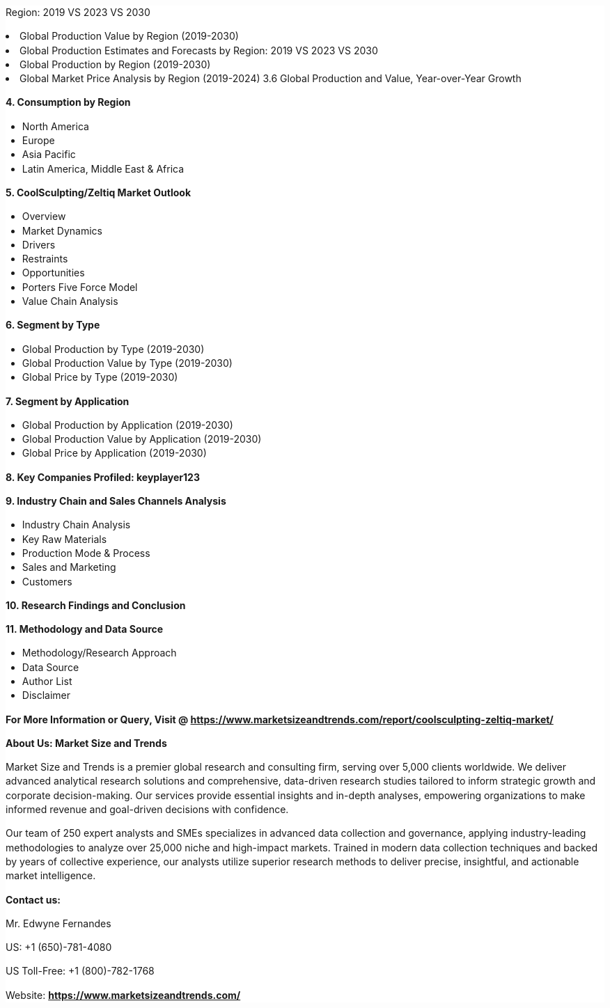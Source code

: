 Region: 2019 VS 2023 VS 2030</li><li>Global Production Value by Region (2019-2030)</li><li>Global Production Estimates and Forecasts by Region: 2019 VS 2023 VS 2030</li><li>Global Production by Region (2019-2030)</li><li>Global Market Price Analysis by Region (2019-2024) 3.6 Global Production and Value, Year-over-Year Growth</li></ul><p><strong>4. Consumption by Region</strong></p><ul><li>North America</li><li>Europe</li><li>Asia Pacific</li><li>Latin America, Middle East &amp; Africa</li></ul><p><strong>5. CoolSculpting/Zeltiq Market Outlook</strong></p><ul><li>Overview</li><li>Market Dynamics</li><li>Drivers</li><li>Restraints</li><li>Opportunities</li><li>Porters Five Force Model</li><li>Value Chain Analysis&nbsp;</li></ul><p><strong>6. Segment by Type</strong></p><ul><li>Global Production by Type (2019-2030)</li><li>Global Production Value by Type (2019-2030)</li><li>Global Price by Type (2019-2030)</li></ul><p><strong>7. Segment by Application</strong></p><ul><li>Global Production by Application (2019-2030)</li><li>Global Production Value by Application (2019-2030)</li><li>Global Price by Application (2019-2030)</li></ul><p><strong>8. Key Companies Profiled: keyplayer123</strong></p><p><strong>9. Industry Chain and Sales Channels Analysis</strong></p><ul><li>Industry Chain Analysis</li><li>Key Raw Materials</li><li>Production Mode &amp; Process</li><li>Sales and Marketing</li><li>Customers</li></ul><p><strong>10. Research Findings and Conclusion</strong></p><p><strong>11. Methodology and Data Source</strong></p><ul><li>Methodology/Research Approach</li><li>Data Source</li><li>Author List</li><li>Disclaimer</li></ul></p><p><strong>For More Information or Query, Visit @ <a href="https://www.marketsizeandtrends.com/report/coolsculpting-zeltiq-market/">https://www.marketsizeandtrends.com/report/coolsculpting-zeltiq-market/</a></strong></p><p><strong>About Us: Market Size and Trends</strong></p><p>Market Size and Trends is a premier global research and consulting firm, serving over 5,000 clients worldwide. We deliver advanced analytical research solutions and comprehensive, data-driven research studies tailored to inform strategic growth and corporate decision-making. Our services provide essential insights and in-depth analyses, empowering organizations to make informed revenue and goal-driven decisions with confidence.</p><p>Our team of 250 expert analysts and SMEs specializes in advanced data collection and governance, applying industry-leading methodologies to analyze over 25,000 niche and high-impact markets. Trained in modern data collection techniques and backed by years of collective experience, our analysts utilize superior research methods to deliver precise, insightful, and actionable market intelligence.</p><p><strong>Contact us:</strong></p><p>Mr. Edwyne Fernandes</p><p>US: +1 (650)-781-4080</p><p>US Toll-Free: +1 (800)-782-1768</p><p>Website: <strong><a href="https://www.marketsizeandtrends.com/">https://www.marketsizeandtrends.com/</a></strong></p>
